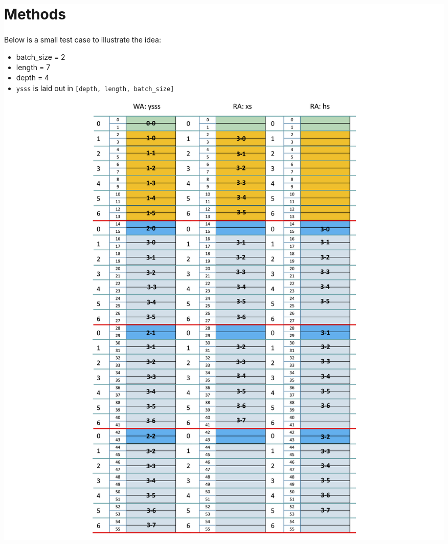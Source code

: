 # Methods

Below is a small test case to illustrate the idea:

- batch_size = 2
- length = 7
- depth = 4
- `ysss` is laid out in `[depth, length, batch_size]`

<p align="center">
<img src="images/access_to_generate_ysss.png" width=60%>
</p>